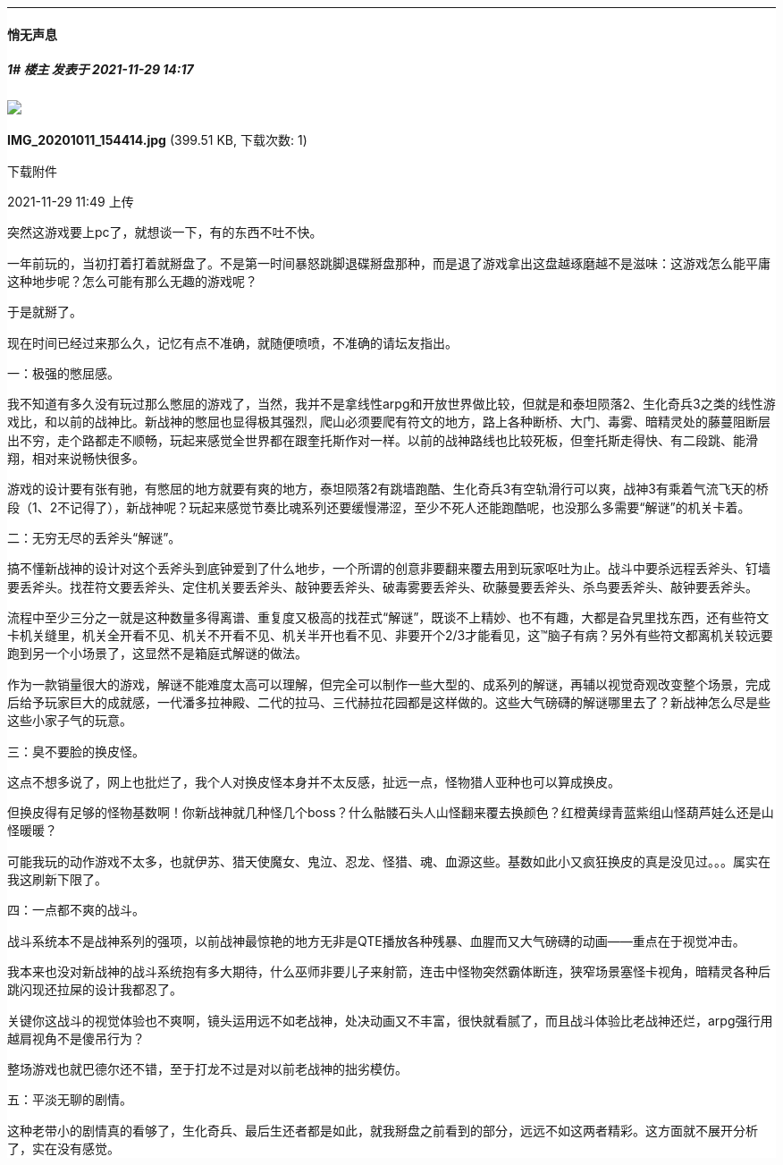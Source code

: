 

*****

####  悄无声息  
##### 1#       楼主       发表于 2021-11-29 14:17

<img src="https://img.saraba1st.com/forum/202111/29/114913mulo88ljjlaj7a7a.jpg" referrerpolicy="no-referrer">

<strong>IMG_20201011_154414.jpg</strong> (399.51 KB, 下载次数: 1)

下载附件

2021-11-29 11:49 上传

突然这游戏要上pc了，就想谈一下，有的东西不吐不快。

一年前玩的，当初打着打着就掰盘了。不是第一时间暴怒跳脚退碟掰盘那种，而是退了游戏拿出这盘越琢磨越不是滋味：这游戏怎么能平庸这种地步呢？怎么可能有那么无趣的游戏呢？

于是就掰了。

现在时间已经过来那么久，记忆有点不准确，就随便喷喷，不准确的请坛友指出。

一：极强的憋屈感。

我不知道有多久没有玩过那么憋屈的游戏了，当然，我并不是拿线性arpg和开放世界做比较，但就是和泰坦陨落2、生化奇兵3之类的线性游戏比，和以前的战神比。新战神的憋屈也显得极其强烈，爬山必须要爬有符文的地方，路上各种断桥、大门、毒雾、暗精灵处的藤蔓阻断层出不穷，走个路都走不顺畅，玩起来感觉全世界都在跟奎托斯作对一样。以前的战神路线也比较死板，但奎托斯走得快、有二段跳、能滑翔，相对来说畅快很多。

游戏的设计要有张有驰，有憋屈的地方就要有爽的地方，泰坦陨落2有跳墙跑酷、生化奇兵3有空轨滑行可以爽，战神3有乘着气流飞天的桥段（1、2不记得了），新战神呢？玩起来感觉节奏比魂系列还要缓慢滞涩，至少不死人还能跑酷呢，也没那么多需要“解谜”的机关卡着。

二：无穷无尽的丢斧头“解谜”。

搞不懂新战神的设计对这个丢斧头到底钟爱到了什么地步，一个所谓的创意非要翻来覆去用到玩家呕吐为止。战斗中要杀远程丢斧头、钉墙要丢斧头。找茬符文要丢斧头、定住机关要丢斧头、敲钟要丢斧头、破毒雾要丢斧头、砍藤曼要丢斧头、杀鸟要丢斧头、敲钟要丢斧头。

流程中至少三分之一就是这种数量多得离谱、重复度又极高的找茬式“解谜”，既谈不上精妙、也不有趣，大都是旮旯里找东西，还有些符文卡机关缝里，机关全开看不见、机关不开看不见、机关半开也看不见、非要开个2/3才能看见，这™脑子有病？另外有些符文都离机关较远要跑到另一个小场景了，这显然不是箱庭式解谜的做法。

作为一款销量很大的游戏，解谜不能难度太高可以理解，但完全可以制作一些大型的、成系列的解谜，再辅以视觉奇观改变整个场景，完成后给予玩家巨大的成就感，一代潘多拉神殿、二代的拉马、三代赫拉花园都是这样做的。这些大气磅礴的解谜哪里去了？新战神怎么尽是些这些小家子气的玩意。

三：臭不要脸的换皮怪。

这点不想多说了，网上也批烂了，我个人对换皮怪本身并不太反感，扯远一点，怪物猎人亚种也可以算成换皮。

但换皮得有足够的怪物基数啊！你新战神就几种怪几个boss？什么骷髅石头人山怪翻来覆去换颜色？红橙黄绿青蓝紫组山怪葫芦娃么还是山怪暖暖？

可能我玩的动作游戏不太多，也就伊苏、猎天使魔女、鬼泣、忍龙、怪猎、魂、血源这些。基数如此小又疯狂换皮的真是没见过。。。属实在我这刷新下限了。

四：一点都不爽的战斗。

战斗系统本不是战神系列的强项，以前战神最惊艳的地方无非是QTE播放各种残暴、血腥而又大气磅礴的动画——重点在于视觉冲击。

我本来也没对新战神的战斗系统抱有多大期待，什么巫师非要儿子来射箭，连击中怪物突然霸体断连，狭窄场景塞怪卡视角，暗精灵各种后跳闪现还拉屎的设计我都忍了。

关键你这战斗的视觉体验也不爽啊，镜头运用远不如老战神，处决动画又不丰富，很快就看腻了，而且战斗体验比老战神还烂，arpg强行用越肩视角不是傻吊行为？

整场游戏也就巴德尔还不错，至于打龙不过是对以前老战神的拙劣模仿。

五：平淡无聊的剧情。

这种老带小的剧情真的看够了，生化奇兵、最后生还者都是如此，就我掰盘之前看到的部分，远远不如这两者精彩。这方面就不展开分析了，实在没有感觉。
